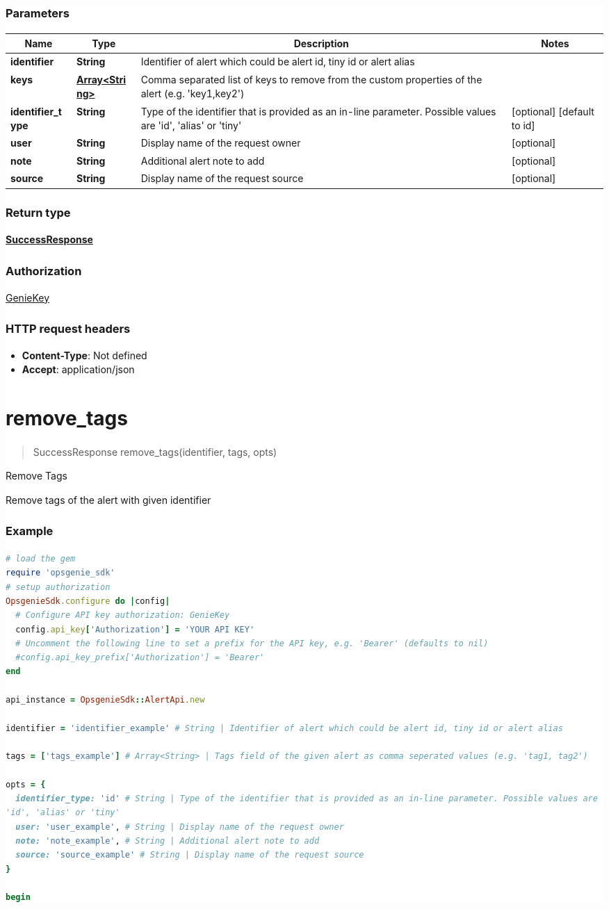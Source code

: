 ### Parameters

Name | Type | Description  | Notes
------------- | ------------- | ------------- | -------------
 **identifier** | **String**| Identifier of alert which could be alert id, tiny id or alert alias | 
 **keys** | [**Array&lt;String&gt;**](String.md)| Comma separated list of keys to remove from the custom properties of the alert (e.g. &#39;key1,key2&#39;) | 
 **identifier_type** | **String**| Type of the identifier that is provided as an in-line parameter. Possible values are &#39;id&#39;, &#39;alias&#39; or &#39;tiny&#39; | [optional] [default to id]
 **user** | **String**| Display name of the request owner | [optional] 
 **note** | **String**| Additional alert note to add | [optional] 
 **source** | **String**| Display name of the request source | [optional] 

### Return type

[**SuccessResponse**](SuccessResponse.md)

### Authorization

[GenieKey](../README.md#GenieKey)

### HTTP request headers

 - **Content-Type**: Not defined
 - **Accept**: application/json



# **remove_tags**
> SuccessResponse remove_tags(identifier, tags, opts)

Remove Tags

Remove tags of the alert with given identifier

### Example
```ruby
# load the gem
require 'opsgenie_sdk'
# setup authorization
OpsgenieSdk.configure do |config|
  # Configure API key authorization: GenieKey
  config.api_key['Authorization'] = 'YOUR API KEY'
  # Uncomment the following line to set a prefix for the API key, e.g. 'Bearer' (defaults to nil)
  #config.api_key_prefix['Authorization'] = 'Bearer'
end

api_instance = OpsgenieSdk::AlertApi.new

identifier = 'identifier_example' # String | Identifier of alert which could be alert id, tiny id or alert alias

tags = ['tags_example'] # Array<String> | Tags field of the given alert as comma seperated values (e.g. 'tag1, tag2')

opts = { 
  identifier_type: 'id' # String | Type of the identifier that is provided as an in-line parameter. Possible values are 'id', 'alias' or 'tiny'
  user: 'user_example', # String | Display name of the request owner
  note: 'note_example', # String | Additional alert note to add
  source: 'source_example' # String | Display name of the request source
}

begin
```